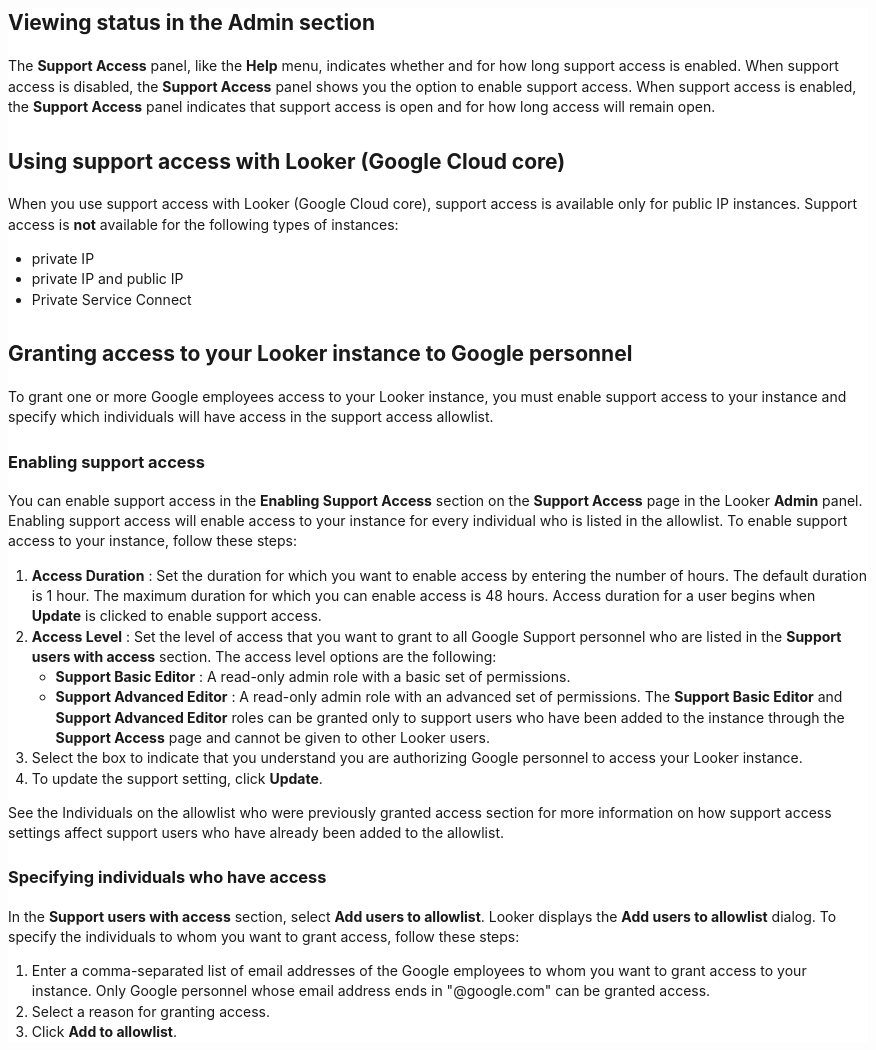 ## Viewing status in the Admin section
The **Support Access** panel, like the **Help** menu, indicates whether and for how long support access is enabled. When support access is disabled, the **Support Access** panel shows you the option to enable support access.
When support access is enabled, the **Support Access** panel indicates that support access is open and for how long access will remain open.
## Using support access with Looker (Google Cloud core)
When you use support access with Looker (Google Cloud core), support access is available only for public IP instances. Support access is **not** available for the following types of instances:
  * private IP
  * private IP and public IP
  * Private Service Connect


## Granting access to your Looker instance to Google personnel
To grant one or more Google employees access to your Looker instance, you must enable support access to your instance and specify which individuals will have access in the support access allowlist.
### Enabling support access
You can enable support access in the **Enabling Support Access** section on the **Support Access** page in the Looker **Admin** panel. Enabling support access will enable access to your instance for every individual who is listed in the allowlist. To enable support access to your instance, follow these steps:
  1. **Access Duration** : Set the duration for which you want to enable access by entering the number of hours. The default duration is 1 hour. The maximum duration for which you can enable access is 48 hours. Access duration for a user begins when **Update** is clicked to enable support access.
  2. **Access Level** : Set the level of access that you want to grant to all Google Support personnel who are listed in the **Support users with access** section. The access level options are the following:
     * **Support Basic Editor** : A read-only admin role with a basic set of permissions.
     * **Support Advanced Editor** : A read-only admin role with an advanced set of permissions.
The **Support Basic Editor** and **Support Advanced Editor** roles can be granted only to support users who have been added to the instance through the **Support Access** page and cannot be given to other Looker users.
  3. Select the box to indicate that you understand you are authorizing Google personnel to access your Looker instance.
  4. To update the support setting, click **Update**.


See the Individuals on the allowlist who were previously granted access section for more information on how support access settings affect support users who have already been added to the allowlist.
### Specifying individuals who have access
In the **Support users with access** section, select **Add users to allowlist**. Looker displays the **Add users to allowlist** dialog. To specify the individuals to whom you want to grant access, follow these steps:
  1. Enter a comma-separated list of email addresses of the Google employees to whom you want to grant access to your instance. Only Google personnel whose email address ends in "@google.com" can be granted access.
  2. Select a reason for granting access.
  3. Click **Add to allowlist**.
